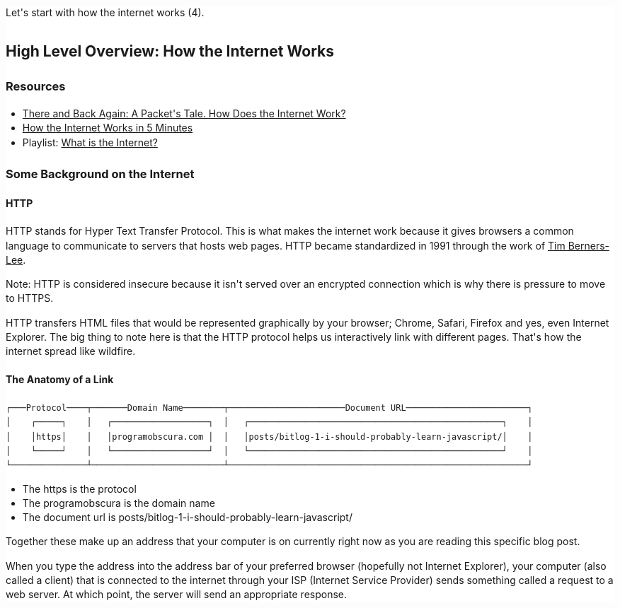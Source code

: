 Let's start with how the internet works (4).

## High Level Overview: How the Internet Works

### Resources

- [There and Back Again: A Packet's Tale. How Does the Internet Work?](https://www.youtube.com/watch?v=ewrBalT_eBM)
- [How the Internet Works in 5 Minutes](https://www.youtube.com/watch?v=7_LPdttKXPc)
- Playlist: [What is the Internet?](https://www.youtube.com/watch?v=Dxcc6ycZ73M&list=PLzdnOPI1iJNfMRZm5DDxco3UdsFegvuB7)

### Some Background on the Internet

#### HTTP

HTTP stands for Hyper Text Transfer Protocol. This is what makes the internet work because it gives browsers a common language to communicate to servers that hosts web pages. HTTP became standardized in 1991 through the work of [Tim Berners-Lee](https://www.w3.org/People/Berners-Lee/).

Note: HTTP is considered insecure because it isn't served over an encrypted connection which is why there is pressure to move to HTTPS.

HTTP transfers HTML files that would be represented graphically by your browser; Chrome, Safari, Firefox and yes, even Internet Explorer. The big thing to note here is that the HTTP protocol helps us interactively link with different pages. That's how the internet spread like wildfire.

#### The Anatomy of a Link

```
┌───Protocol────┬───────Domain Name────────┬───────────────────────Document URL────────────────────────┐
│    ┌─────┐    │   ┌───────────────────┐  │   ┌──────────────────────────────────────────────────┐    │
│    │https│    │   │programobscura.com │  │   │posts/bitlog-1-i-should-probably-learn-javascript/│    │
│    └─────┘    │   └───────────────────┘  │   └──────────────────────────────────────────────────┘    │
└───────────────┴──────────────────────────┴───────────────────────────────────────────────────────────┘
```

- The https is the protocol
- The programobscura is the domain name
- The document url is posts/bitlog-1-i-should-probably-learn-javascript/

Together these make up an address that your computer is on currently right now as you are reading this specific blog post.

When you type the address into the address bar of your preferred browser (hopefully not Internet Explorer), your computer (also called a client) that is connected to the internet through your ISP (Internet Service Provider) sends something called a request to a web server. At which point, the server will send an appropriate response.

